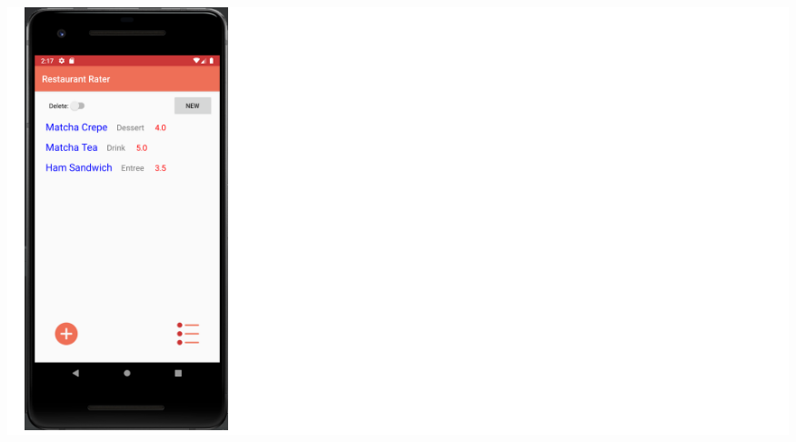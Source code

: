 <img src="https://github.com/nhicung/restaurant-rater/blob/master/screenshot/DishList2.png" width="262" height="465" /> &nbsp;